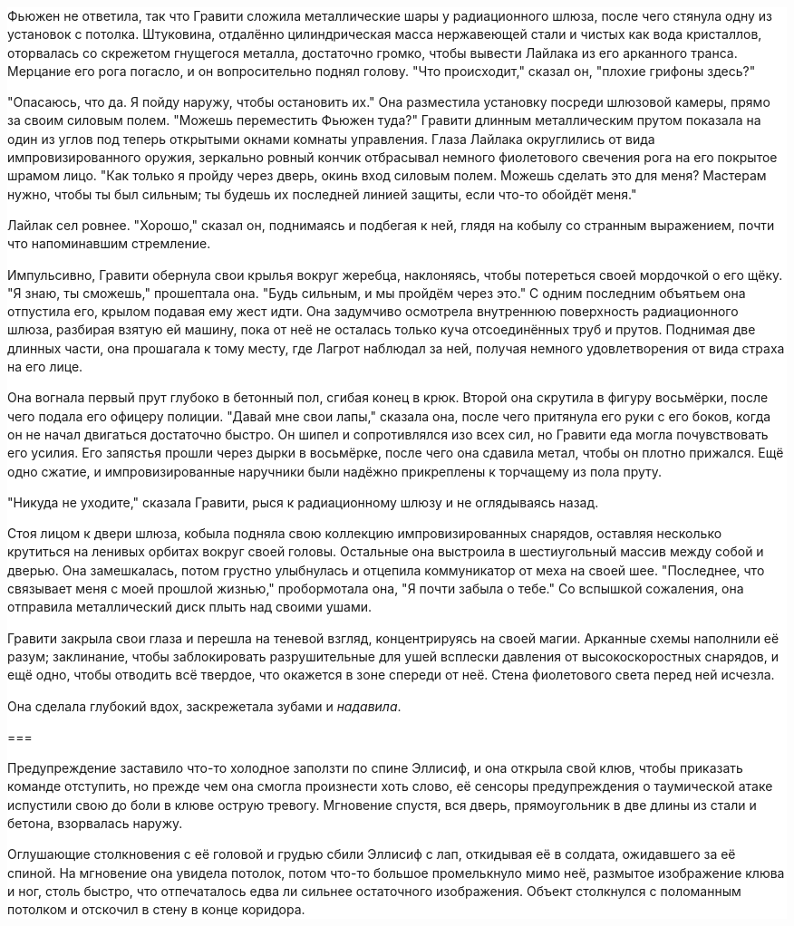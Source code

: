 Фьюжен не ответила, так что Гравити сложила металлические шары у радиационного шлюза, после чего стянула одну из установок с потолка. Штуковина, отдалённо цилиндрическая масса нержавеющей стали и чистых как вода кристаллов, оторвалась со скрежетом гнущегося металла, достаточно громко, чтобы вывести Лайлака из его арканного транса. Мерцание его рога погасло, и он вопросительно поднял голову. "Что происходит," сказал он, "плохие грифоны здесь?"

"Опасаюсь, что да. Я пойду наружу, чтобы остановить их." Она разместила установку посреди шлюзовой камеры, прямо за своим силовым полем. "Можешь переместить Фьюжен туда?" Гравити длинным металлическим прутом показала на один из углов под теперь открытыми окнами комнаты управления. Глаза Лайлака округлились от вида импровизированного оружия, зеркально ровный кончик отбрасывал немного фиолетового свечения рога на его покрытое шрамом лицо. "Как только я пройду через дверь, окинь вход силовым полем. Можешь сделать это для меня? Мастерам нужно, чтобы ты был сильным; ты будешь их последней линией защиты, если что-то обойдёт меня."

Лайлак сел ровнее. "Хорошо," сказал он, поднимаясь и подбегая к ней, глядя на кобылу со странным выражением, почти что напоминавшим стремление.

Импульсивно, Гравити обернула свои крылья вокруг жеребца, наклоняясь, чтобы потереться своей мордочкой о его щёку. "Я знаю, ты сможешь," прошептала она. "Будь сильным, и мы пройдём через это." С одним последним объятьем она отпустила его, крылом подавая ему жест идти. Она задумчиво осмотрела внутреннюю поверхность радиационного шлюза, разбирая взятую ей машину, пока от неё не осталась только куча отсоединённых труб и прутов. Поднимая две длинных части, она прошагала к тому месту, где Лагрот наблюдал за ней, получая немного удовлетворения от вида страха на его лице.

Она вогнала первый прут глубоко в бетонный пол, сгибая конец в крюк. Второй она скрутила в фигуру восьмёрки, после чего подала его офицеру полиции. "Давай мне свои лапы," сказала она, после чего притянула его руки с его боков, когда он не начал двигаться достаточно быстро. Он шипел и сопротивлялся изо всех сил, но Гравити еда могла почувствовать его усилия. Его запястья прошли через дырки в восьмёрке, после чего она сдавила метал, чтобы он плотно прижался. Ещё одно сжатие, и импровизированные наручники были надёжно прикреплены к торчащему из пола пруту.

"Никуда не уходите," сказала Гравити, рыся к радиационному шлюзу и не оглядываясь назад.

Стоя лицом к двери шлюза, кобыла подняла свою коллекцию импровизированных снарядов, оставляя несколько крутиться на ленивых орбитах вокруг своей головы. Остальные она выстроила в шестиугольный массив между собой и дверью. Она замешкалась, потом грустно улыбнулась и отцепила коммуникатор от меха на своей шее. "Последнее, что связывает меня с моей прошлой жизнью," пробормотала она, "Я почти забыла о тебе." Со вспышкой сожаления, она отправила металлический диск плыть над своими ушами.

Гравити закрыла свои глаза и перешла на теневой взгляд, концентрируясь на своей магии. Арканные схемы наполнили её разум; заклинание, чтобы заблокировать разрушительные для ушей всплески давления от высокоскоростных снарядов, и ещё одно, чтобы отводить всё твердое, что окажется в зоне спереди от неё. Стена фиолетового света перед ней исчезла.

Она сделала глубокий вдох, заскрежетала зубами и *надавила*.

===

Предупреждение заставило что-то холодное заползти по спине Эллисиф, и она открыла свой клюв, чтобы приказать команде отступить, но прежде чем она смогла произнести хоть слово, её сенсоры предупреждения о таумической атаке испустили свою до боли в клюве острую тревогу. Мгновение спустя, вся дверь, прямоугольник в две длины из стали и бетона, взорвалась наружу.

Оглушающие столкновения с её головой и грудью сбили Эллисиф с лап, откидывая её в солдата, ожидавшего за её спиной. На мгновение она увидела потолок, потом что-то большое промелькнуло мимо неё, размытое изображение клюва и ног, столь быстро, что отпечаталось едва ли сильнее остаточного изображения. Объект столкнулся с поломанным потолком и отскочил в стену в конце коридора.
